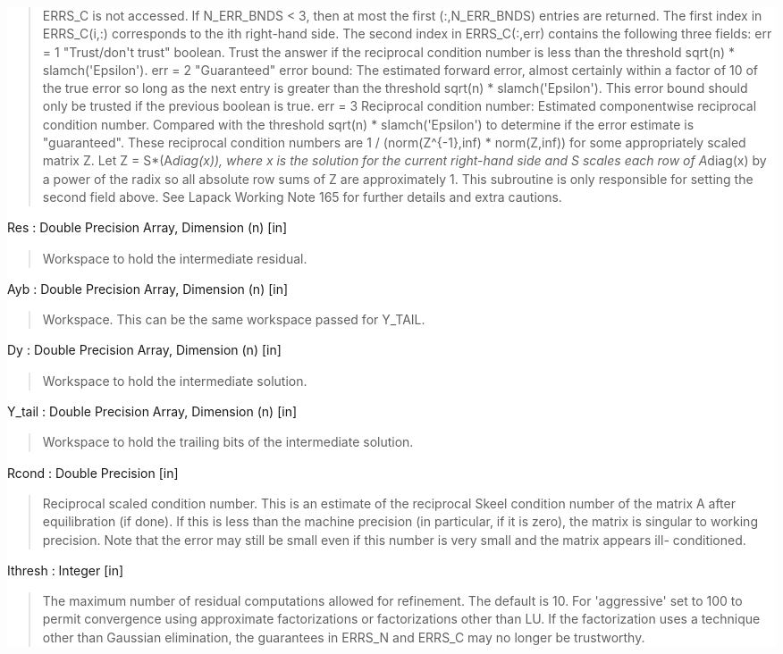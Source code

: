 > ERRS_C is not accessed.  If N_ERR_BNDS < 3, then at most
> the first (:,N_ERR_BNDS) entries are returned.
> The first index in ERRS_C(i,:) corresponds to the ith
> right-hand side.
> The second index in ERRS_C(:,err) contains the following
> three fields:
> err = 1 "Trust/don't trust" boolean. Trust the answer if the
> reciprocal condition number is less than the threshold
> sqrt(n) * slamch('Epsilon').
> err = 2 "Guaranteed" error bound: The estimated forward error,
> almost certainly within a factor of 10 of the true error
> so long as the next entry is greater than the threshold
> sqrt(n) * slamch('Epsilon'). This error bound should only
> be trusted if the previous boolean is true.
> err = 3  Reciprocal condition number: Estimated componentwise
> reciprocal condition number.  Compared with the threshold
> sqrt(n) * slamch('Epsilon') to determine if the error
> estimate is "guaranteed". These reciprocal condition
> numbers are 1 / (norm(Z^{-1},inf) * norm(Z,inf)) for some
> appropriately scaled matrix Z.
> Let Z = S*(A*diag(x)), where x is the solution for the
> current right-hand side and S scales each row of
> A*diag(x) by a power of the radix so all absolute row
> sums of Z are approximately 1.
> This subroutine is only responsible for setting the second field
> above.
> See Lapack Working Note 165 for further details and extra
> cautions.

Res : Double Precision Array, Dimension (n) [in]
> Workspace to hold the intermediate residual.

Ayb : Double Precision Array, Dimension (n) [in]
> Workspace. This can be the same workspace passed for Y_TAIL.

Dy : Double Precision Array, Dimension (n) [in]
> Workspace to hold the intermediate solution.

Y_tail : Double Precision Array, Dimension (n) [in]
> Workspace to hold the trailing bits of the intermediate solution.

Rcond : Double Precision [in]
> Reciprocal scaled condition number.  This is an estimate of the
> reciprocal Skeel condition number of the matrix A after
> equilibration (if done).  If this is less than the machine
> precision (in particular, if it is zero), the matrix is singular
> to working precision.  Note that the error may still be small even
> if this number is very small and the matrix appears ill-
> conditioned.

Ithresh : Integer [in]
> The maximum number of residual computations allowed for
> refinement. The default is 10. For 'aggressive' set to 100 to
> permit convergence using approximate factorizations or
> factorizations other than LU. If the factorization uses a
> technique other than Gaussian elimination, the guarantees in
> ERRS_N and ERRS_C may no longer be trustworthy.
